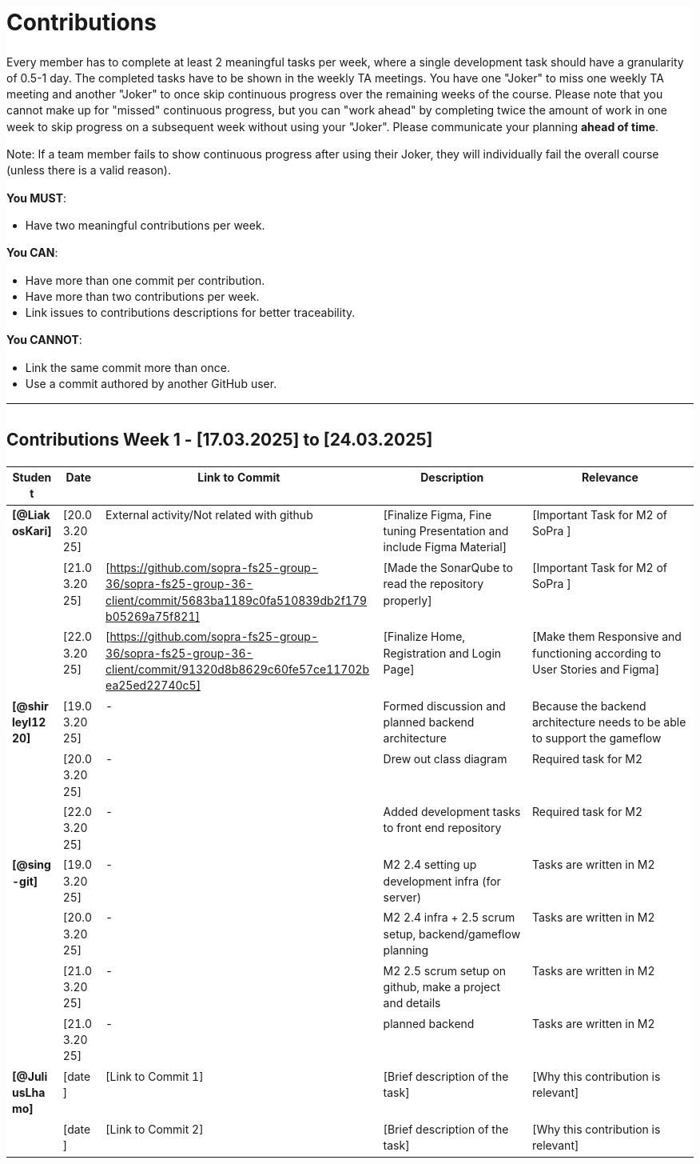 # Contributions

Every member has to complete at least 2 meaningful tasks per week, where a
single development task should have a granularity of 0.5-1 day. The completed
tasks have to be shown in the weekly TA meetings. You have one "Joker" to miss
one weekly TA meeting and another "Joker" to once skip continuous progress over
the remaining weeks of the course. Please note that you cannot make up for
"missed" continuous progress, but you can "work ahead" by completing twice the
amount of work in one week to skip progress on a subsequent week without using
your "Joker". Please communicate your planning **ahead of time**.

Note: If a team member fails to show continuous progress after using their
Joker, they will individually fail the overall course (unless there is a valid
reason).

**You MUST**:

- Have two meaningful contributions per week.

**You CAN**:

- Have more than one commit per contribution.
- Have more than two contributions per week.
- Link issues to contributions descriptions for better traceability.

**You CANNOT**:

- Link the same commit more than once.
- Use a commit authored by another GitHub user.

---

## Contributions Week 1 - [17.03.2025] to [24.03.2025]

| **Student**         | **Date**     | **Link to Commit**                                                                                                  | **Description**                                                       | **Relevance**                                                              |
| ------------------- | ------------ | ------------------------------------------------------------------------------------------------------------------- | --------------------------------------------------------------------- | -------------------------------------------------------------------------- |
| **[@LiakosKari]**   | [20.03.2025] | External activity/Not related with github                                                                           | [Finalize Figma, Fine tuning Presentation and include Figma Material] | [Important Task for M2 of SoPra ]                                          |
|                     | [21.03.2025] | [https://github.com/sopra-fs25-group-36/sopra-fs25-group-36-client/commit/5683ba1189c0fa510839db2f179b05269a75f821] | [Made the SonarQube to read the repository properly]                  | [Important Task for M2 of SoPra ]                                          |
|                     | [22.03.2025] | [https://github.com/sopra-fs25-group-36/sopra-fs25-group-36-client/commit/91320d8b8629c60fe57ce11702bea25ed22740c5] | [Finalize Home, Registration and Login Page]                          | [Make them Responsive and functioning according to User Stories and Figma] |
| **[@shirleyl1220]** | [19.03.2025] | -                                                                                                                   | Formed discussion and planned backend architecture                    | Because the backend architecture needs to be able to support the gameflow  |
|                     | [20.03.2025] | -                                                                                                                   | Drew out class diagram                                                | Required task for M2                                                       |
|                     | [22.03.2025] | -                                                                                                                   | Added development tasks to front end repository                       | Required task for M2                                                       |
| **[@sing-git]**     | [19.03.2025] | -                                                                                                                   | M2 2.4 setting up development infra (for server)                      | Tasks are written in M2                                                    |
|                     | [20.03.2025] | -                                                                                                                   | M2 2.4 infra + 2.5 scrum setup, backend/gameflow planning             | Tasks are written in M2                                                    |
|                     | [21.03.2025] | -                                                                                                                   | M2 2.5 scrum setup on github, make a project and details              | Tasks are written in M2                                                    |
|                     | [21.03.2025] | -                                                                                                                   | planned backend                                                       | Tasks are written in M2                                                    |
| **[@JuliusLhamo]**  | [date]       | [Link to Commit 1]                                                                                                  | [Brief description of the task]                                       | [Why this contribution is relevant]                                        |
|                     | [date]       | [Link to Commit 2]                                                                                                  | [Brief description of the task]                                       | [Why this contribution is relevant]                                        |
